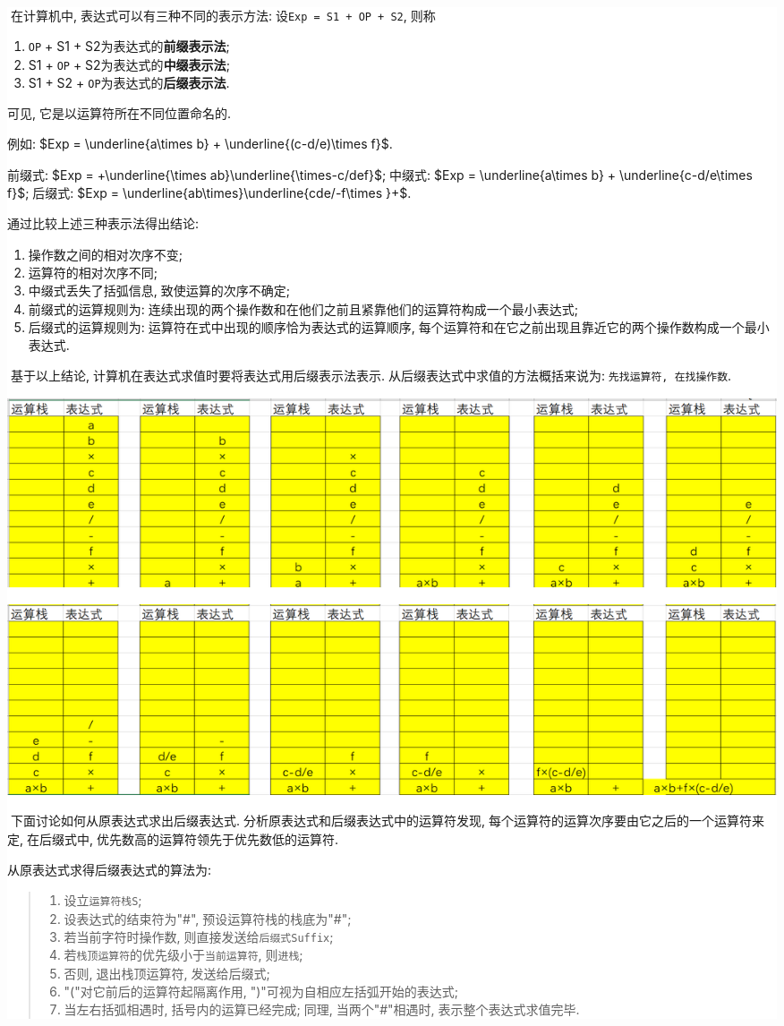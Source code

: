 ​	在计算机中, 表达式可以有三种不同的表示方法: 设`Exp = S1 + OP + S2`, 则称

1. `OP` + S1 + S2为表达式的**前缀表示法**;
2. S1 + `OP` + S2为表达式的**中缀表示法**;
3. S1 + S2 + `OP`为表达式的**后缀表示法**. 

可见, 它是以运算符所在不同位置命名的. 

例如: $Exp = \underline{a\times b} + \underline{(c-d/e)\times f}$. 

前缀式: $Exp = +\underline{\times ab}\underline{\times-c/def}$; 中缀式: $Exp = \underline{a\times b} + \underline{c-d/e\times f}$; 后缀式: $Exp = \underline{ab\times}\underline{cde/-f\times }+$. 

通过比较上述三种表示法得出结论: 

1. 操作数之间的相对次序不变; 
2. 运算符的相对次序不同; 
3. 中缀式丢失了括弧信息, 致使运算的次序不确定; 
4. 前缀式的运算规则为: 连续出现的两个操作数和在他们之前且紧靠他们的运算符构成一个最小表达式; 
5. 后缀式的运算规则为: 运算符在式中出现的顺序恰为表达式的运算顺序, 每个运算符和在它之前出现且靠近它的两个操作数构成一个最小表达式. 

​	基于以上结论, 计算机在表达式求值时要将表达式用后缀表示法表示. 从后缀表达式中求值的方法概括来说为: `先找运算符, 在找操作数`. 

![后缀表达式的运算1](第三章_栈和队列.assets/后缀表达式的运算1.png)

![后缀表达式的运算2](第三章_栈和队列.assets/后缀表达式的运算2.png)

​	下面讨论如何从原表达式求出后缀表达式. 分析原表达式和后缀表达式中的运算符发现, 每个运算符的运算次序要由它之后的一个运算符来定, 在后缀式中, 优先数高的运算符领先于优先数低的运算符. 

从原表达式求得后缀表达式的算法为: 

> 1. 设立`运算符栈S`;
> 2. 设表达式的结束符为"#", 预设运算符栈的栈底为"#";
> 3. 若当前字符时操作数, 则直接发送给`后缀式Suffix`;
> 4. 若`栈顶运算符`的优先级小于`当前运算符`, 则`进栈`;
> 5. 否则, 退出栈顶运算符, 发送给后缀式;
> 6. "("对它前后的运算符起隔离作用, ")"可视为自相应左括弧开始的表达式; 
> 7. 当左右括弧相遇时, 括号内的运算已经完成; 同理, 当两个"#"相遇时, 表示整个表达式求值完毕. 
